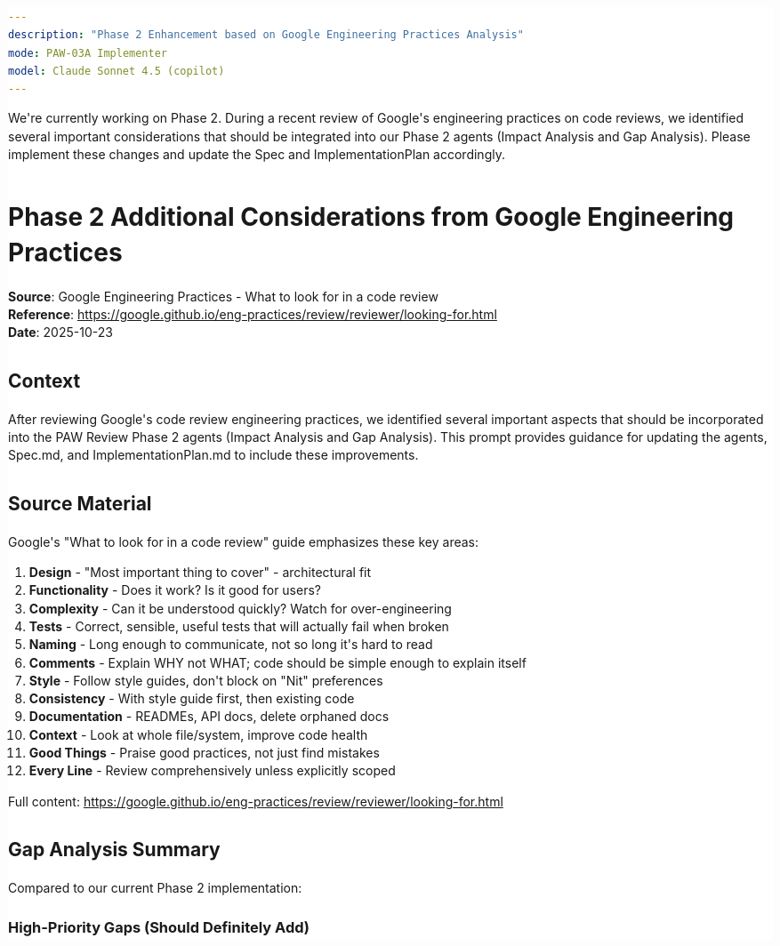 ```yaml
---
description: "Phase 2 Enhancement based on Google Engineering Practices Analysis"
mode: PAW-03A Implementer
model: Claude Sonnet 4.5 (copilot)
---
```


We're currently working on Phase 2. During a recent review of Google's engineering practices on code reviews, we identified several important considerations that should be integrated into our Phase 2 agents (Impact Analysis and Gap Analysis). Please implement these changes and update the Spec and ImplementationPlan accordingly.

# Phase 2 Additional Considerations from Google Engineering Practices

**Source**: Google Engineering Practices - What to look for in a code review  
**Reference**: https://google.github.io/eng-practices/review/reviewer/looking-for.html  
**Date**: 2025-10-23

## Context

After reviewing Google's code review engineering practices, we identified several important aspects that should be incorporated into the PAW Review Phase 2 agents (Impact Analysis and Gap Analysis). This prompt provides guidance for updating the agents, Spec.md, and ImplementationPlan.md to include these improvements.

## Source Material

Google's "What to look for in a code review" guide emphasizes these key areas:
1. **Design** - "Most important thing to cover" - architectural fit
2. **Functionality** - Does it work? Is it good for users?
3. **Complexity** - Can it be understood quickly? Watch for over-engineering
4. **Tests** - Correct, sensible, useful tests that will actually fail when broken
5. **Naming** - Long enough to communicate, not so long it's hard to read
6. **Comments** - Explain WHY not WHAT; code should be simple enough to explain itself
7. **Style** - Follow style guides, don't block on "Nit" preferences
8. **Consistency** - With style guide first, then existing code
9. **Documentation** - READMEs, API docs, delete orphaned docs
10. **Context** - Look at whole file/system, improve code health
11. **Good Things** - Praise good practices, not just find mistakes
12. **Every Line** - Review comprehensively unless explicitly scoped

Full content: https://google.github.io/eng-practices/review/reviewer/looking-for.html

## Gap Analysis Summary

Compared to our current Phase 2 implementation:

### High-Priority Gaps (Should Definitely Add)
